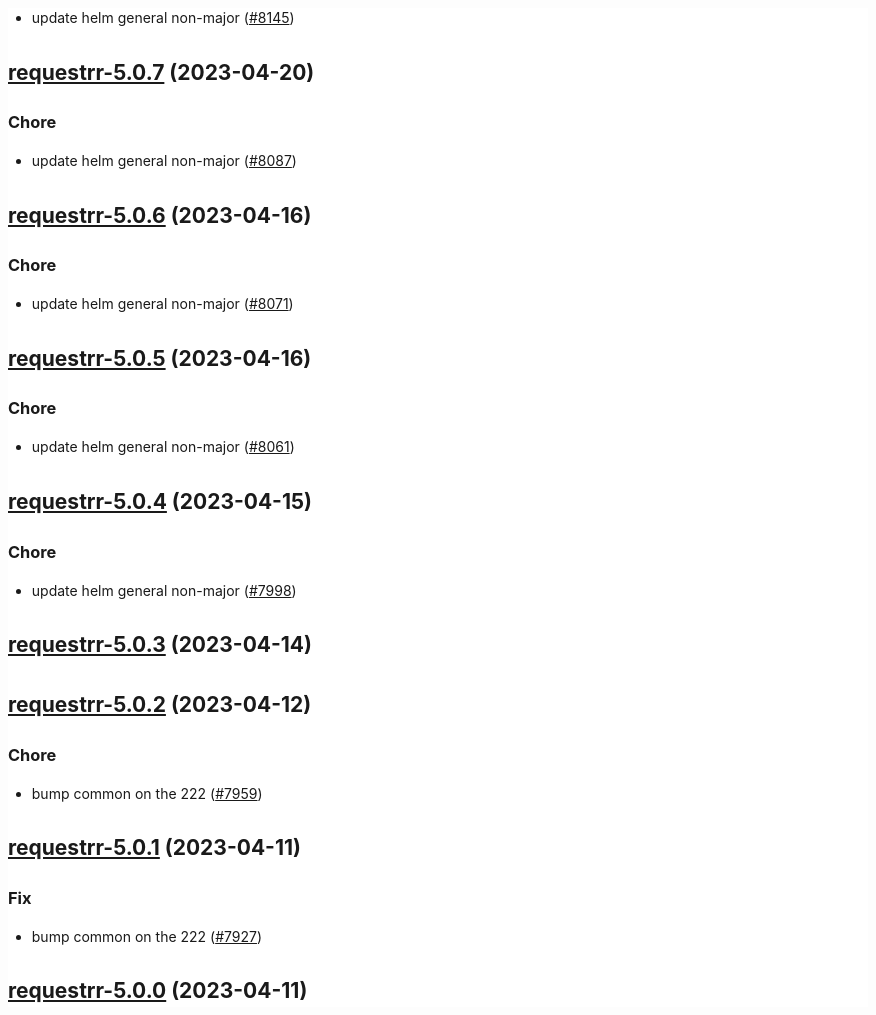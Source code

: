 - update helm general non-major ([#8145](https://github.com/truecharts/charts/issues/8145))

## [requestrr-5.0.7](https://github.com/truecharts/charts/compare/requestrr-5.0.6...requestrr-5.0.7) (2023-04-20)

### Chore

- update helm general non-major ([#8087](https://github.com/truecharts/charts/issues/8087))

## [requestrr-5.0.6](https://github.com/truecharts/charts/compare/requestrr-5.0.5...requestrr-5.0.6) (2023-04-16)

### Chore

- update helm general non-major ([#8071](https://github.com/truecharts/charts/issues/8071))

## [requestrr-5.0.5](https://github.com/truecharts/charts/compare/requestrr-5.0.4...requestrr-5.0.5) (2023-04-16)

### Chore

- update helm general non-major ([#8061](https://github.com/truecharts/charts/issues/8061))

## [requestrr-5.0.4](https://github.com/truecharts/charts/compare/requestrr-5.0.3...requestrr-5.0.4) (2023-04-15)

### Chore

- update helm general non-major ([#7998](https://github.com/truecharts/charts/issues/7998))

## [requestrr-5.0.3](https://github.com/truecharts/charts/compare/requestrr-5.0.2...requestrr-5.0.3) (2023-04-14)

## [requestrr-5.0.2](https://github.com/truecharts/charts/compare/requestrr-5.0.1...requestrr-5.0.2) (2023-04-12)

### Chore

- bump common on the 222 ([#7959](https://github.com/truecharts/charts/issues/7959))

## [requestrr-5.0.1](https://github.com/truecharts/charts/compare/requestrr-5.0.0...requestrr-5.0.1) (2023-04-11)

### Fix

- bump common on the 222 ([#7927](https://github.com/truecharts/charts/issues/7927))

## [requestrr-5.0.0](https://github.com/truecharts/charts/compare/requestrr-4.0.9...requestrr-5.0.0) (2023-04-11)
